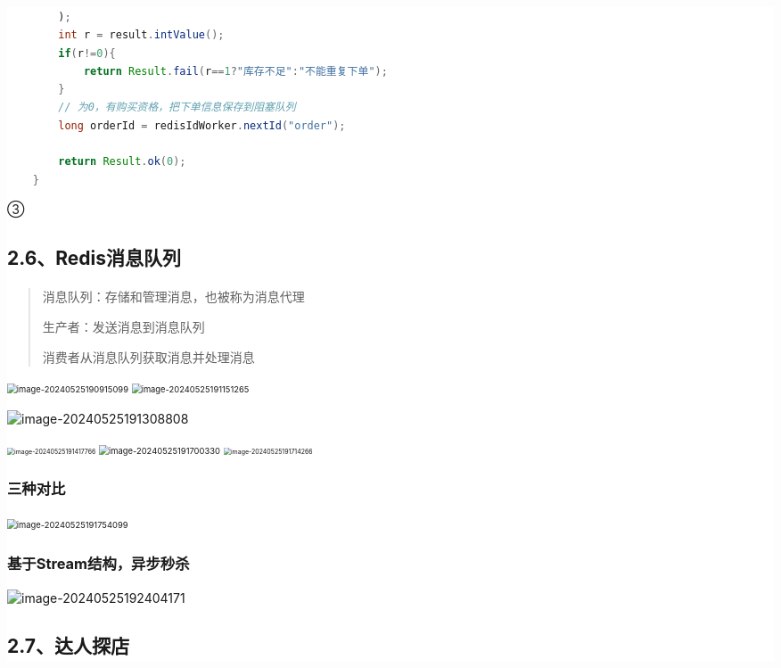 ```java
        );
        int r = result.intValue();
        if(r!=0){
            return Result.fail(r==1?"库存不足":"不能重复下单");
        }
        // 为0，有购买资格，把下单信息保存到阻塞队列
        long orderId = redisIdWorker.nextId("order");

        return Result.ok(0);
    }
```

③

## 2.6、Redis消息队列

> 消息队列：存储和管理消息，也被称为消息代理
>
> 生产者：发送消息到消息队列
>
> 消费者从消息队列获取消息并处理消息

<img src="https://gitee.com/yurun-zhang/typora-tu-chuang/raw/master/202406061737540.png" alt="image-20240525190915099" style="zoom:67%;" />



<img src="https://gitee.com/yurun-zhang/typora-tu-chuang/raw/master/202406061737541.png" alt="image-20240525191151265" style="zoom:67%;" />

![image-20240525191308808](https://gitee.com/yurun-zhang/typora-tu-chuang/raw/master/202406061737542.png)

<img src="https://gitee.com/yurun-zhang/typora-tu-chuang/raw/master/202406061737543.png" alt="image-20240525191417766" style="zoom: 50%;" />

<img src="https://gitee.com/yurun-zhang/typora-tu-chuang/raw/master/202406061737544.png" alt="image-20240525191700330" style="zoom:67%;" />

<img src="https://gitee.com/yurun-zhang/typora-tu-chuang/raw/master/202406061737545.png" alt="image-20240525191714266" style="zoom:50%;" />

### 三种对比

<img src="https://gitee.com/yurun-zhang/typora-tu-chuang/raw/master/202406061737546.png" alt="image-20240525191754099" style="zoom:67%;" />

### 基于Stream结构，异步秒杀

![image-20240525192404171](https://gitee.com/yurun-zhang/typora-tu-chuang/raw/master/202406061737547.png)



## 2.7、达人探店




